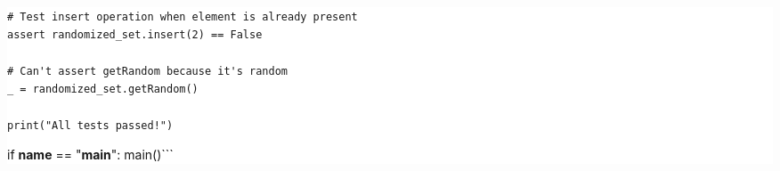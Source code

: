     # Test insert operation when element is already present
    assert randomized_set.insert(2) == False
    
    # Can't assert getRandom because it's random
    _ = randomized_set.getRandom()
    
    print("All tests passed!")

if __name__ == "__main__":
    main()```
